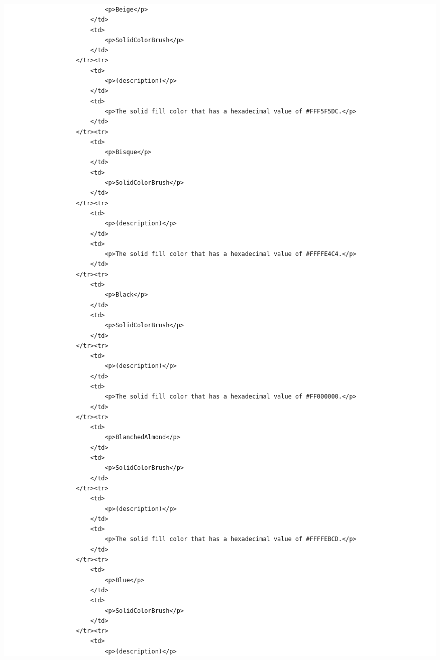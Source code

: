 								<p>Beige</p>
							</td>
							<td>
								<p>SolidColorBrush</p>
							</td>
						</tr><tr>
							<td>
								<p>(description)</p>
							</td>
							<td>
								<p>The solid fill color that has a hexadecimal value of #FFF5F5DC.</p>
							</td>
						</tr><tr>
							<td>
								<p>Bisque</p>
							</td>
							<td>
								<p>SolidColorBrush</p>
							</td>
						</tr><tr>
							<td>
								<p>(description)</p>
							</td>
							<td>
								<p>The solid fill color that has a hexadecimal value of #FFFFE4C4.</p>
							</td>
						</tr><tr>
							<td>
								<p>Black</p>
							</td>
							<td>
								<p>SolidColorBrush</p>
							</td>
						</tr><tr>
							<td>
								<p>(description)</p>
							</td>
							<td>
								<p>The solid fill color that has a hexadecimal value of #FF000000.</p>
							</td>
						</tr><tr>
							<td>
								<p>BlanchedAlmond</p>
							</td>
							<td>
								<p>SolidColorBrush</p>
							</td>
						</tr><tr>
							<td>
								<p>(description)</p>
							</td>
							<td>
								<p>The solid fill color that has a hexadecimal value of #FFFFEBCD.</p>
							</td>
						</tr><tr>
							<td>
								<p>Blue</p>
							</td>
							<td>
								<p>SolidColorBrush</p>
							</td>
						</tr><tr>
							<td>
								<p>(description)</p>